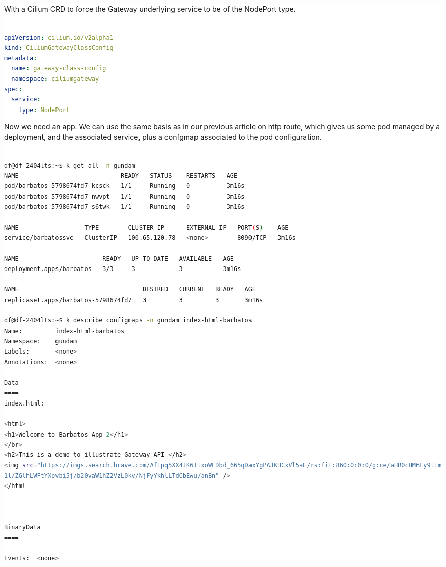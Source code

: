 With a Cilium CRD to force the Gateway underlying service to be of the NodePort type.

```yaml

apiVersion: cilium.io/v2alpha1
kind: CiliumGatewayClassConfig
metadata:
  name: gateway-class-config
  namespace: ciliumgateway
spec:
  service:
    type: NodePort


```

Now we need an app. We can use the same basis as in [our previous article on http route](/_posts/2025-06-18-Still_more_on_Gateway_API.markdown), which gives us some pod managed by a deployment, and the associated service, plus a confgmap associated to the pod configuration.

```bash

df@df-2404lts:~$ k get all -n gundam 
NAME                            READY   STATUS    RESTARTS   AGE
pod/barbatos-5798674fd7-kcsck   1/1     Running   0          3m16s
pod/barbatos-5798674fd7-nwvpt   1/1     Running   0          3m16s
pod/barbatos-5798674fd7-s6twk   1/1     Running   0          3m16s

NAME                  TYPE        CLUSTER-IP      EXTERNAL-IP   PORT(S)    AGE
service/barbatossvc   ClusterIP   100.65.120.78   <none>        8090/TCP   3m16s

NAME                       READY   UP-TO-DATE   AVAILABLE   AGE
deployment.apps/barbatos   3/3     3            3           3m16s

NAME                                  DESIRED   CURRENT   READY   AGE
replicaset.apps/barbatos-5798674fd7   3         3         3       3m16s

df@df-2404lts:~$ k describe configmaps -n gundam index-html-barbatos 
Name:         index-html-barbatos
Namespace:    gundam
Labels:       <none>
Annotations:  <none>

Data
====
index.html:
----
<html>
<h1>Welcome to Barbatos App 2</h1>
</br>
<h2>This is a demo to illustrate Gateway API </h2>
<img src="https://imgs.search.brave.com/AfLpq5XX4tK6TtxoWLDbd_665qDaxYgPAJKBCxVl5aE/rs:fit:860:0:0:0/g:ce/aHR0cHM6Ly9tLm1l/ZGlhLWFtYXpvbi5j/b20vaW1hZ2VzL0kv/NjFyYkhlLTdCbEwu/anBn" />
</html



BinaryData
====

Events:  <none>

```

